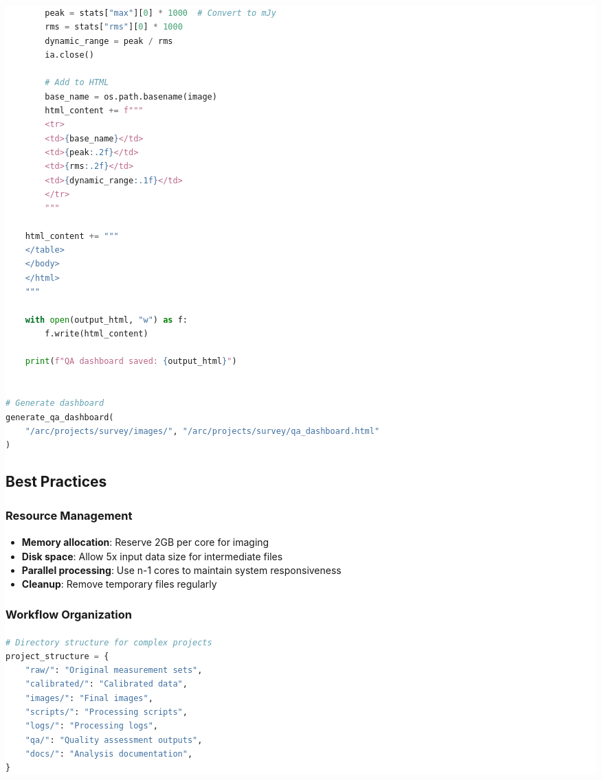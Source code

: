 ```python
        peak = stats["max"][0] * 1000  # Convert to mJy
        rms = stats["rms"][0] * 1000
        dynamic_range = peak / rms
        ia.close()

        # Add to HTML
        base_name = os.path.basename(image)
        html_content += f"""
        <tr>
        <td>{base_name}</td>
        <td>{peak:.2f}</td>
        <td>{rms:.2f}</td>
        <td>{dynamic_range:.1f}</td>
        </tr>
        """

    html_content += """
    </table>
    </body>
    </html>
    """

    with open(output_html, "w") as f:
        f.write(html_content)

    print(f"QA dashboard saved: {output_html}")


# Generate dashboard
generate_qa_dashboard(
    "/arc/projects/survey/images/", "/arc/projects/survey/qa_dashboard.html"
)
```

## Best Practices

### Resource Management

- **Memory allocation**: Reserve 2GB per core for imaging
- **Disk space**: Allow 5x input data size for intermediate files
- **Parallel processing**: Use n-1 cores to maintain system responsiveness
- **Cleanup**: Remove temporary files regularly

### Workflow Organization

```python
# Directory structure for complex projects
project_structure = {
    "raw/": "Original measurement sets",
    "calibrated/": "Calibrated data",
    "images/": "Final images",
    "scripts/": "Processing scripts",
    "logs/": "Processing logs",
    "qa/": "Quality assessment outputs",
    "docs/": "Analysis documentation",
}
```
